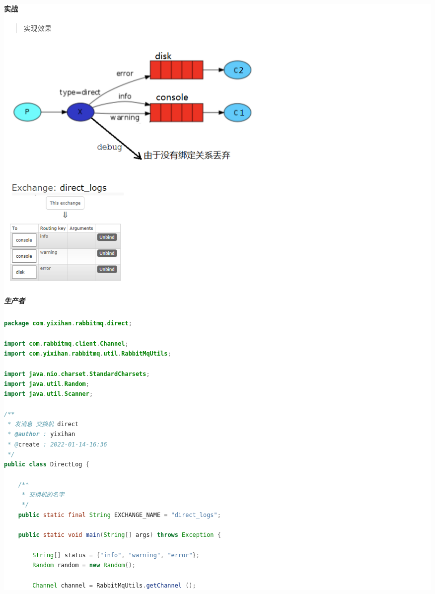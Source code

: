 

#### 实战

>   实现效果

![image-20220114163035937](/assets/imgs/RabbitMQ1.assets/image-20220114163035937.png)

![image-20220114163042040](/assets/imgs/RabbitMQ1.assets/image-20220114163042040.png)



##### 生产者

```java
package com.yixihan.rabbitmq.direct;

import com.rabbitmq.client.Channel;
import com.yixihan.rabbitmq.util.RabbitMqUtils;

import java.nio.charset.StandardCharsets;
import java.util.Random;
import java.util.Scanner;

/**
 * 发消息 交换机 direct
 * @author : yixihan
 * @create : 2022-01-14-16:36
 */
public class DirectLog {

    /**
     * 交换机的名字
     */
    public static final String EXCHANGE_NAME = "direct_logs";

    public static void main(String[] args) throws Exception {

        String[] status = {"info", "warning", "error"};
        Random random = new Random();

        Channel channel = RabbitMqUtils.getChannel ();
```